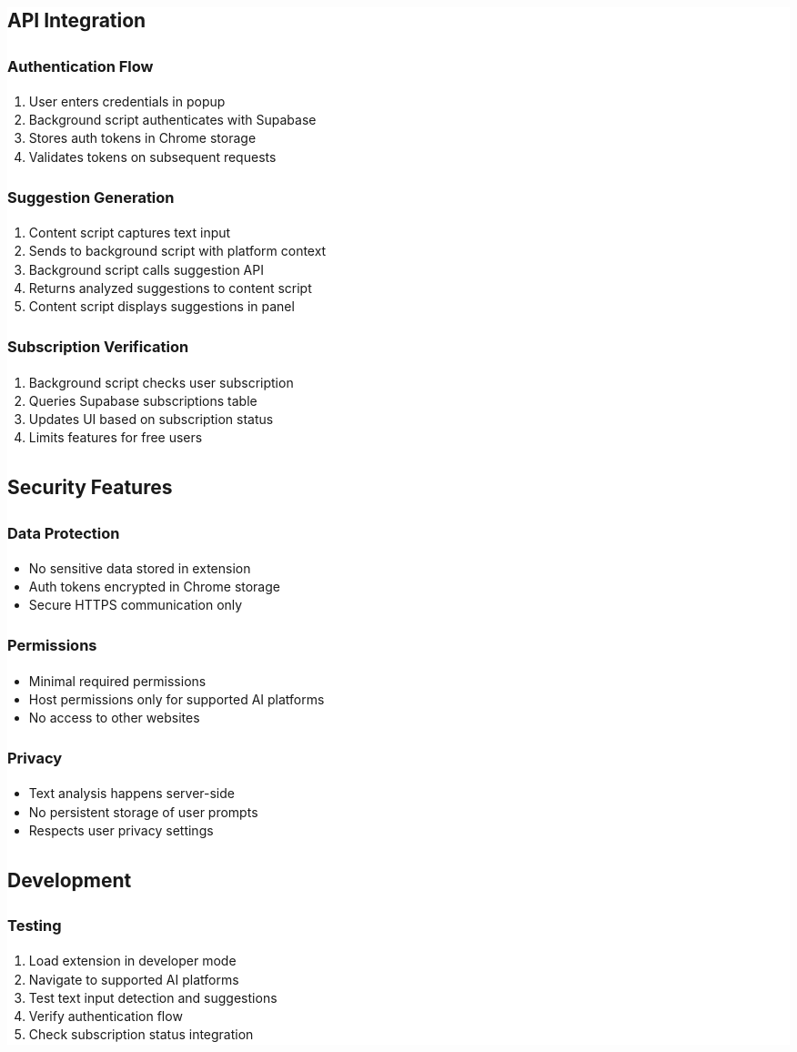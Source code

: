 ## API Integration

### Authentication Flow
1. User enters credentials in popup
2. Background script authenticates with Supabase
3. Stores auth tokens in Chrome storage
4. Validates tokens on subsequent requests

### Suggestion Generation
1. Content script captures text input
2. Sends to background script with platform context
3. Background script calls suggestion API
4. Returns analyzed suggestions to content script
5. Content script displays suggestions in panel

### Subscription Verification
1. Background script checks user subscription
2. Queries Supabase subscriptions table
3. Updates UI based on subscription status
4. Limits features for free users

## Security Features

### Data Protection
- No sensitive data stored in extension
- Auth tokens encrypted in Chrome storage
- Secure HTTPS communication only

### Permissions
- Minimal required permissions
- Host permissions only for supported AI platforms
- No access to other websites

### Privacy
- Text analysis happens server-side
- No persistent storage of user prompts
- Respects user privacy settings

## Development

### Testing
1. Load extension in developer mode
2. Navigate to supported AI platforms
3. Test text input detection and suggestions
4. Verify authentication flow
5. Check subscription status integration
